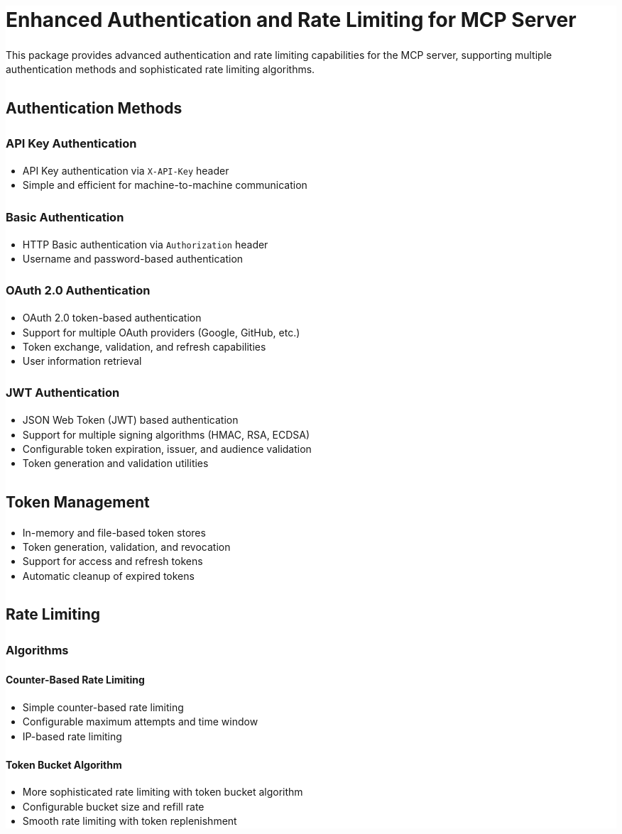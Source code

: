 # Enhanced Authentication and Rate Limiting for MCP Server

This package provides advanced authentication and rate limiting capabilities for the MCP server, supporting multiple authentication methods and sophisticated rate limiting algorithms.

## Authentication Methods

### API Key Authentication
- API Key authentication via `X-API-Key` header
- Simple and efficient for machine-to-machine communication

### Basic Authentication
- HTTP Basic authentication via `Authorization` header
- Username and password-based authentication

### OAuth 2.0 Authentication
- OAuth 2.0 token-based authentication
- Support for multiple OAuth providers (Google, GitHub, etc.)
- Token exchange, validation, and refresh capabilities
- User information retrieval

### JWT Authentication
- JSON Web Token (JWT) based authentication
- Support for multiple signing algorithms (HMAC, RSA, ECDSA)
- Configurable token expiration, issuer, and audience validation
- Token generation and validation utilities

## Token Management

- In-memory and file-based token stores
- Token generation, validation, and revocation
- Support for access and refresh tokens
- Automatic cleanup of expired tokens

## Rate Limiting

### Algorithms

#### Counter-Based Rate Limiting
- Simple counter-based rate limiting
- Configurable maximum attempts and time window
- IP-based rate limiting

#### Token Bucket Algorithm
- More sophisticated rate limiting with token bucket algorithm
- Configurable bucket size and refill rate
- Smooth rate limiting with token replenishment
